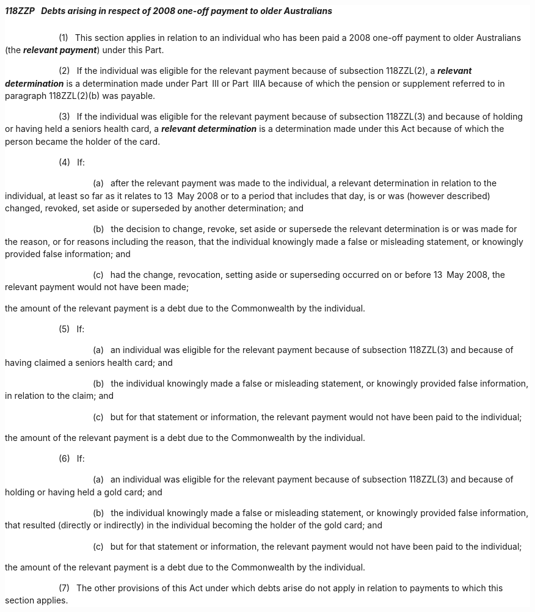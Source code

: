 ##### <a id="118ZZP"></a>118ZZP  Debts arising in respect of 2008 one-off payment to older Australians

             (1)  This section applies in relation to an individual who has been paid a 2008 one-off payment to older Australians (the **_relevant payment_**) under this Part.

             (2)  If the individual was eligible for the relevant payment because of subsection 118ZZL(2), a **_relevant determination_** is a determination made under Part III or Part IIIA because of which the pension or supplement referred to in paragraph 118ZZL(2)(b) was payable.

             (3)  If the individual was eligible for the relevant payment because of subsection 118ZZL(3) and because of holding or having held a seniors health card, a **_relevant determination_** is a determination made under this Act because of which the person became the holder of the card.

             (4)  If:

                     (a)  after the relevant payment was made to the individual, a relevant determination in relation to the individual, at least so far as it relates to 13 May 2008 or to a period that includes that day, is or was (however described) changed, revoked, set aside or superseded by another determination; and

                     (b)  the decision to change, revoke, set aside or supersede the relevant determination is or was made for the reason, or for reasons including the reason, that the individual knowingly made a false or misleading statement, or knowingly provided false information; and

                     (c)  had the change, revocation, setting aside or superseding occurred on or before 13 May 2008, the relevant payment would not have been made;

the amount of the relevant payment is a debt due to the Commonwealth by the individual.

             (5)  If:

                     (a)  an individual was eligible for the relevant payment because of subsection 118ZZL(3) and because of having claimed a seniors health card; and

                     (b)  the individual knowingly made a false or misleading statement, or knowingly provided false information, in relation to the claim; and

                     (c)  but for that statement or information, the relevant payment would not have been paid to the individual;

the amount of the relevant payment is a debt due to the Commonwealth by the individual.

             (6)  If:

                     (a)  an individual was eligible for the relevant payment because of subsection 118ZZL(3) and because of holding or having held a gold card; and

                     (b)  the individual knowingly made a false or misleading statement, or knowingly provided false information, that resulted (directly or indirectly) in the individual becoming the holder of the gold card; and

                     (c)  but for that statement or information, the relevant payment would not have been paid to the individual;

the amount of the relevant payment is a debt due to the Commonwealth by the individual.

             (7)  The other provisions of this Act under which debts arise do not apply in relation to payments to which this section applies.
